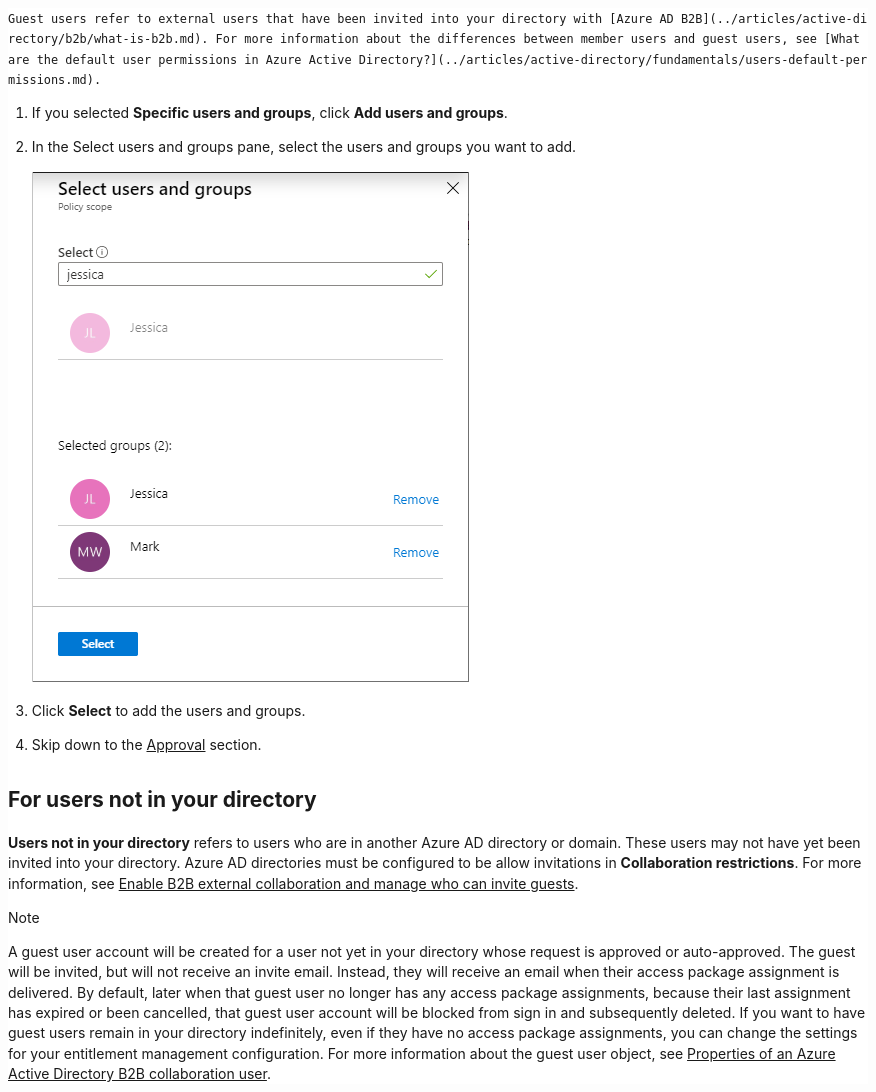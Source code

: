     Guest users refer to external users that have been invited into your directory with [Azure AD B2B](../articles/active-directory/b2b/what-is-b2b.md). For more information about the differences between member users and guest users, see [What are the default user permissions in Azure Active Directory?](../articles/active-directory/fundamentals/users-default-permissions.md).

1. If you selected **Specific users and groups**, click **Add users and groups**.

1. In the Select users and groups pane, select the users and groups you want to add.

    ![Access package - Requests - Select users and groups](./media/active-directory-entitlement-management-request-policy/select-users-groups.png)

1. Click **Select** to add the users and groups.

1. Skip down to the [Approval](#approval) section.

## For users not in your directory

 **Users not in your directory** refers to users who are in another Azure AD directory or domain. These users may not have yet been invited into your directory. Azure AD directories must be configured to be allow invitations in **Collaboration restrictions**. For more information, see [Enable B2B external collaboration and manage who can invite guests](../articles/active-directory/b2b/delegate-invitations.md).

> [!NOTE]
> A guest user account will be created for a user not yet in your directory whose request is approved or auto-approved. The guest will be invited, but will not receive an invite email. Instead, they will receive an email when their access package assignment is delivered. By default, later when that guest user no longer has any access package assignments, because their last assignment has expired or been cancelled, that guest user account will be blocked from sign in and subsequently deleted. If you want to have guest users remain in your directory indefinitely, even if they have no access package assignments, you can change the settings for your entitlement management configuration. For more information about the guest user object, see [Properties of an Azure Active Directory B2B collaboration user](../articles/active-directory/b2b/user-properties.md).
